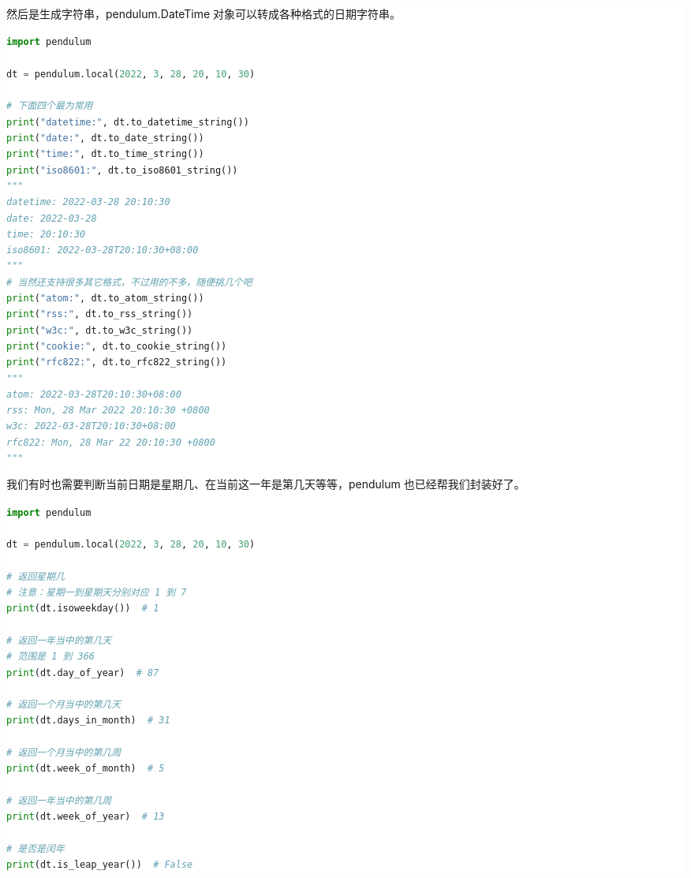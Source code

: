 然后是生成字符串，pendulum.DateTime 对象可以转成各种格式的日期字符串。

~~~Python
import pendulum

dt = pendulum.local(2022, 3, 28, 20, 10, 30)

# 下面四个最为常用
print("datetime:", dt.to_datetime_string())
print("date:", dt.to_date_string())
print("time:", dt.to_time_string())
print("iso8601:", dt.to_iso8601_string())
"""
datetime: 2022-03-28 20:10:30
date: 2022-03-28
time: 20:10:30
iso8601: 2022-03-28T20:10:30+08:00
"""
# 当然还支持很多其它格式，不过用的不多，随便挑几个吧
print("atom:", dt.to_atom_string())
print("rss:", dt.to_rss_string())
print("w3c:", dt.to_w3c_string())
print("cookie:", dt.to_cookie_string())
print("rfc822:", dt.to_rfc822_string())
"""
atom: 2022-03-28T20:10:30+08:00
rss: Mon, 28 Mar 2022 20:10:30 +0800
w3c: 2022-03-28T20:10:30+08:00
rfc822: Mon, 28 Mar 22 20:10:30 +0800
"""
~~~

我们有时也需要判断当前日期是星期几、在当前这一年是第几天等等，pendulum 也已经帮我们封装好了。

~~~Python
import pendulum

dt = pendulum.local(2022, 3, 28, 20, 10, 30)

# 返回星期几
# 注意：星期一到星期天分别对应 1 到 7
print(dt.isoweekday())  # 1

# 返回一年当中的第几天
# 范围是 1 到 366
print(dt.day_of_year)  # 87

# 返回一个月当中的第几天
print(dt.days_in_month)  # 31

# 返回一个月当中的第几周
print(dt.week_of_month)  # 5

# 返回一年当中的第几周
print(dt.week_of_year)  # 13

# 是否是闰年
print(dt.is_leap_year())  # False
~~~
